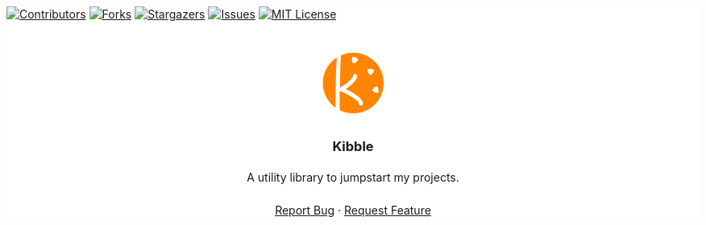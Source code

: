 <div id="top"></div>



[![Contributors][contributors-shield]][contributors-url]
[![Forks][forks-shield]][forks-url]
[![Stargazers][stars-shield]][stars-url]
[![Issues][issues-shield]][issues-url]
[![MIT License][license-shield]][license-url]





<br />
<div align="center">
  <a href="https://github.com/ndoxx/kibble">
    <img src="docs/img/logo.png" alt="Logo" width="80" height="80">
  </a>

<h3 align="center">Kibble</h3>

  <p align="center">
    A utility library to jumpstart my projects.
    <br />
    <br />
    <a href="https://github.com/ndoxx/kibble/issues">Report Bug</a>
    ·
    <a href="https://github.com/ndoxx/kibble/issues">Request Feature</a>
  </p>
</div>


[contributors-shield]: https://img.shields.io/github/contributors/ndoxx/kibble.svg?style=for-the-badge
[contributors-url]: https://github.com/ndoxx/kibble/graphs/contributors
[forks-shield]: https://img.shields.io/github/forks/ndoxx/kibble.svg?style=for-the-badge
[forks-url]: https://github.com/ndoxx/kibble/network/members
[stars-shield]: https://img.shields.io/github/stars/ndoxx/kibble.svg?style=for-the-badge
[stars-url]: https://github.com/ndoxx/kibble/stargazers
[issues-shield]: https://img.shields.io/github/issues/ndoxx/kibble.svg?style=for-the-badge
[issues-url]: https://github.com/ndoxx/kibble/issues
[license-shield]: https://img.shields.io/github/license/ndoxx/kibble.svg?style=for-the-badge
[license-url]: https://github.com/ndoxx/kibble/blob/master/LICENSE.txt
[linkedin-shield]: https://img.shields.io/badge/-LinkedIn-black.svg?style=for-the-badge&logo=linkedin&colorB=555
[linkedin-url]: https://linkedin.com/in/linkedin_username
[product-screenshot]: images/screenshot.png